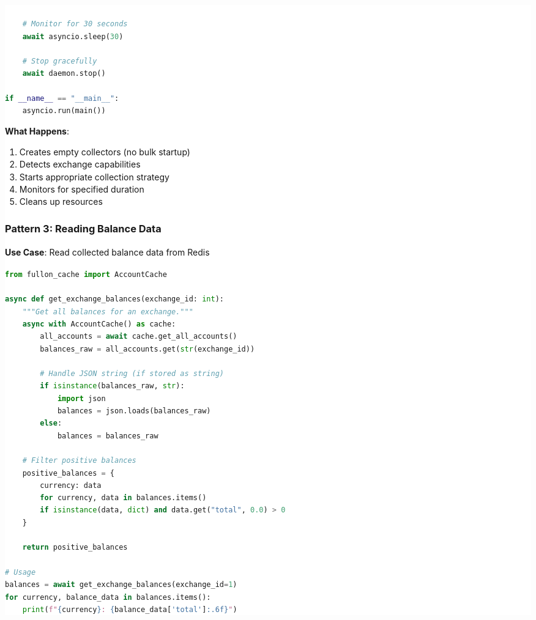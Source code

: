 ```python

    # Monitor for 30 seconds
    await asyncio.sleep(30)

    # Stop gracefully
    await daemon.stop()

if __name__ == "__main__":
    asyncio.run(main())
```

**What Happens**:
1. Creates empty collectors (no bulk startup)
2. Detects exchange capabilities
3. Starts appropriate collection strategy
4. Monitors for specified duration
5. Cleans up resources

### Pattern 3: Reading Balance Data

**Use Case**: Read collected balance data from Redis

```python
from fullon_cache import AccountCache

async def get_exchange_balances(exchange_id: int):
    """Get all balances for an exchange."""
    async with AccountCache() as cache:
        all_accounts = await cache.get_all_accounts()
        balances_raw = all_accounts.get(str(exchange_id))

        # Handle JSON string (if stored as string)
        if isinstance(balances_raw, str):
            import json
            balances = json.loads(balances_raw)
        else:
            balances = balances_raw

    # Filter positive balances
    positive_balances = {
        currency: data
        for currency, data in balances.items()
        if isinstance(data, dict) and data.get("total", 0.0) > 0
    }

    return positive_balances

# Usage
balances = await get_exchange_balances(exchange_id=1)
for currency, balance_data in balances.items():
    print(f"{currency}: {balance_data['total']:.6f}")
```
